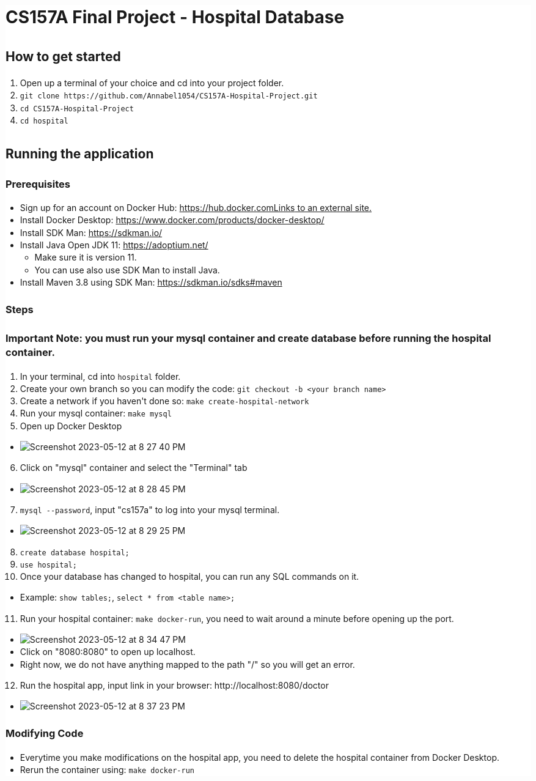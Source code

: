 # CS157A Final Project - Hospital Database

## How to get started
1. Open up a terminal of your choice and cd into your project folder.
2. `git clone https://github.com/Annabel1054/CS157A-Hospital-Project.git`
3. `cd CS157A-Hospital-Project`
4. `cd hospital`

## Running the application
### Prerequisites
- Sign up for an account on Docker Hub: [https://hub.docker.comLinks to an external site.](https://hub.docker.com/)
- Install Docker Desktop: https://www.docker.com/products/docker-desktop/ 
- Install SDK Man: https://sdkman.io/
- Install Java Open JDK 11: https://adoptium.net/ 
  - Make sure it is version 11.
  - You can use also use SDK Man to install Java.
- Install Maven 3.8 using SDK Man: https://sdkman.io/sdks#maven


### Steps
### Important Note: you must run your mysql container and create database before running the hospital container.
1. In your terminal, cd into `hospital` folder.
2. Create your own branch so you can modify the code: `git checkout -b <your branch name>`
3. Create a network if you haven't done so: `make create-hospital-network`
4. Run your mysql container: `make mysql`
5. Open up Docker Desktop
  - <img width="1369" alt="Screenshot 2023-05-12 at 8 27 40 PM" src="https://github.com/Annabel1054/CS157A-Hospital-Project/assets/55632013/3d41752b-2777-4eef-8aeb-caf0d84cd13c">
6. Click on "mysql" container and select the "Terminal" tab
  - <img width="1366" alt="Screenshot 2023-05-12 at 8 28 45 PM" src="https://github.com/Annabel1054/CS157A-Hospital-Project/assets/55632013/8de11b84-05fa-4477-8fb9-e51efed47697">
7. `mysql --password`, input "cs157a" to log into your mysql terminal.
  - <img width="1368" alt="Screenshot 2023-05-12 at 8 29 25 PM" src="https://github.com/Annabel1054/CS157A-Hospital-Project/assets/55632013/e91d836c-4829-46ad-8897-cda308e2def6">
8. `create database hospital;`
9. `use hospital;`
10. Once your database has changed to hospital, you can run any SQL commands on it.
  - Example: `show tables;`, `select * from <table name>;`
11. Run your hospital container: `make docker-run`, you need to wait around a minute before opening up the port.
  - <img width="1367" alt="Screenshot 2023-05-12 at 8 34 47 PM" src="https://github.com/Annabel1054/CS157A-Hospital-Project/assets/55632013/db54517e-1ac7-47ab-98c2-436edd8f6336">
  - Click on "8080:8080" to open up localhost.
  - Right now, we do not have anything mapped to the path "/" so you will get an error.
12. Run the hospital app, input link in your browser: http://localhost:8080/doctor
  - <img width="1470" alt="Screenshot 2023-05-12 at 8 37 23 PM" src="https://github.com/Annabel1054/CS157A-Hospital-Project/assets/55632013/5ac3360c-f844-4531-9238-91d7f43a76c6">

### Modifying Code
- Everytime you make modifications on the hospital app, you need to delete the hospital container from Docker Desktop.
- Rerun the container using: `make docker-run`


